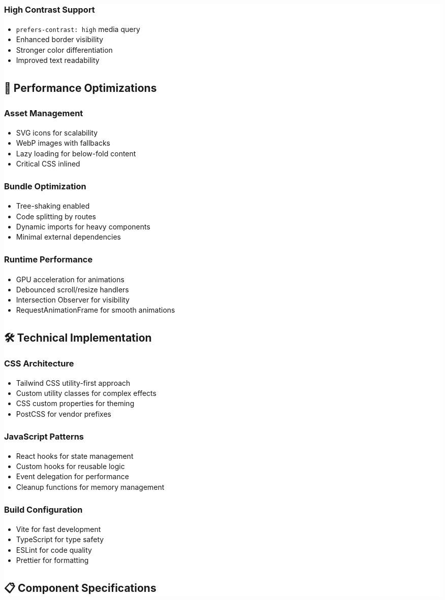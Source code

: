 ### High Contrast Support
- `prefers-contrast: high` media query
- Enhanced border visibility
- Stronger color differentiation
- Improved text readability

## 🚀 Performance Optimizations

### Asset Management
- SVG icons for scalability
- WebP images with fallbacks
- Lazy loading for below-fold content
- Critical CSS inlined

### Bundle Optimization
- Tree-shaking enabled
- Code splitting by routes
- Dynamic imports for heavy components
- Minimal external dependencies

### Runtime Performance
- GPU acceleration for animations
- Debounced scroll/resize handlers
- Intersection Observer for visibility
- RequestAnimationFrame for smooth animations

## 🛠 Technical Implementation

### CSS Architecture
- Tailwind CSS utility-first approach
- Custom utility classes for complex effects
- CSS custom properties for theming
- PostCSS for vendor prefixes

### JavaScript Patterns
- React hooks for state management
- Custom hooks for reusable logic
- Event delegation for performance
- Cleanup functions for memory management

### Build Configuration
- Vite for fast development
- TypeScript for type safety
- ESLint for code quality
- Prettier for formatting

## 📋 Component Specifications
